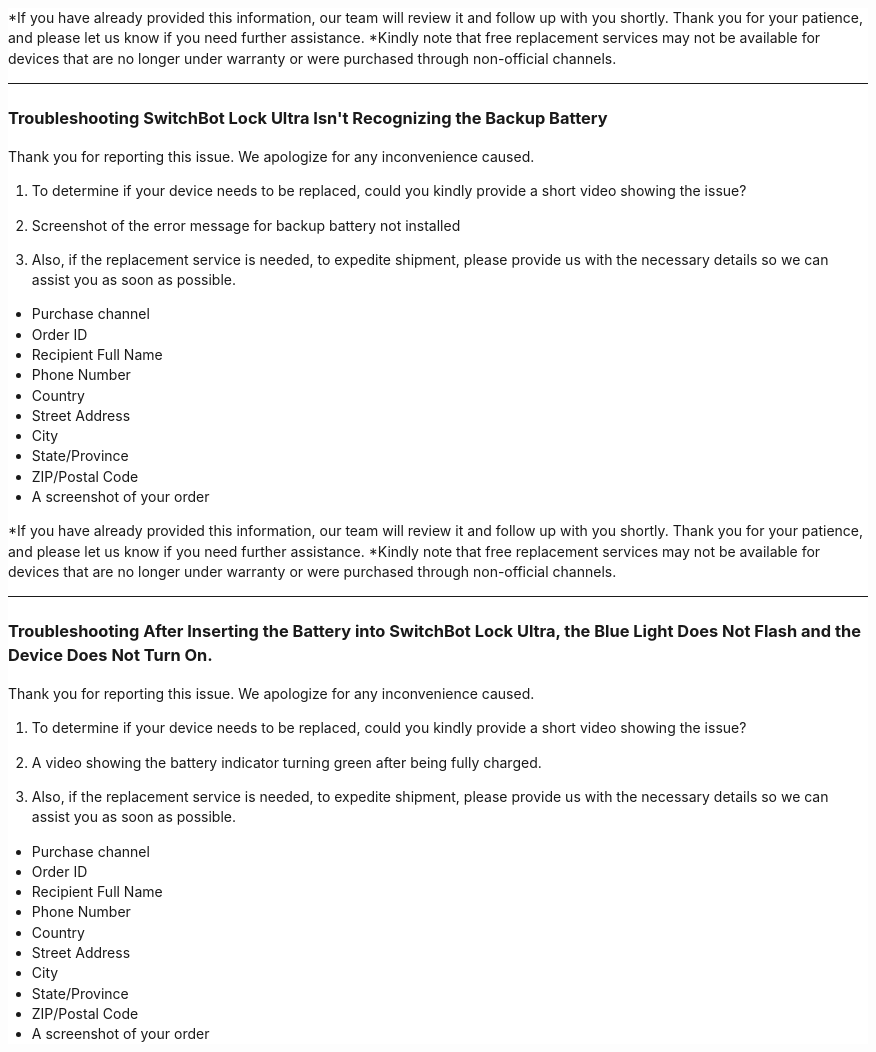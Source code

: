 *If you have already provided this information, our team will review it and follow up with you shortly. Thank you for your patience, and please let us know if you need further assistance. *Kindly note that free replacement services may not be available for devices that are no longer under warranty or were purchased through non-official channels.



---
### Troubleshooting SwitchBot Lock Ultra Isn't Recognizing the Backup Battery

Thank you for reporting this issue. 
We apologize for any inconvenience caused.
1. To determine if your device needs to be replaced, could you kindly provide a short video showing the issue?
  1. Screenshot of the error message for backup battery not installed

2. Also, if the replacement service is needed, to expedite shipment, please provide us with the necessary details so we can assist you as soon as possible.

- Purchase channel
- Order ID
- Recipient Full Name
- Phone Number
- Country
- Street Address
- City
- State/Province
- ZIP/Postal Code
- A screenshot of your order

*If you have already provided this information, our team will review it and follow up with you shortly. Thank you for your patience, and please let us know if you need further assistance. *Kindly note that free replacement services may not be available for devices that are no longer under warranty or were purchased through non-official channels.



---
### Troubleshooting After Inserting the Battery into SwitchBot Lock Ultra, the Blue Light Does Not Flash and the Device Does Not Turn On.

Thank you for reporting this issue. 
We apologize for any inconvenience caused.
1. To determine if your device needs to be replaced, could you kindly provide a short video showing the issue?
  1. A video showing the battery indicator turning green after being fully charged.

2. Also, if the replacement service is needed, to expedite shipment, please provide us with the necessary details so we can assist you as soon as possible.

- Purchase channel
- Order ID
- Recipient Full Name
- Phone Number
- Country
- Street Address
- City
- State/Province
- ZIP/Postal Code
- A screenshot of your order
